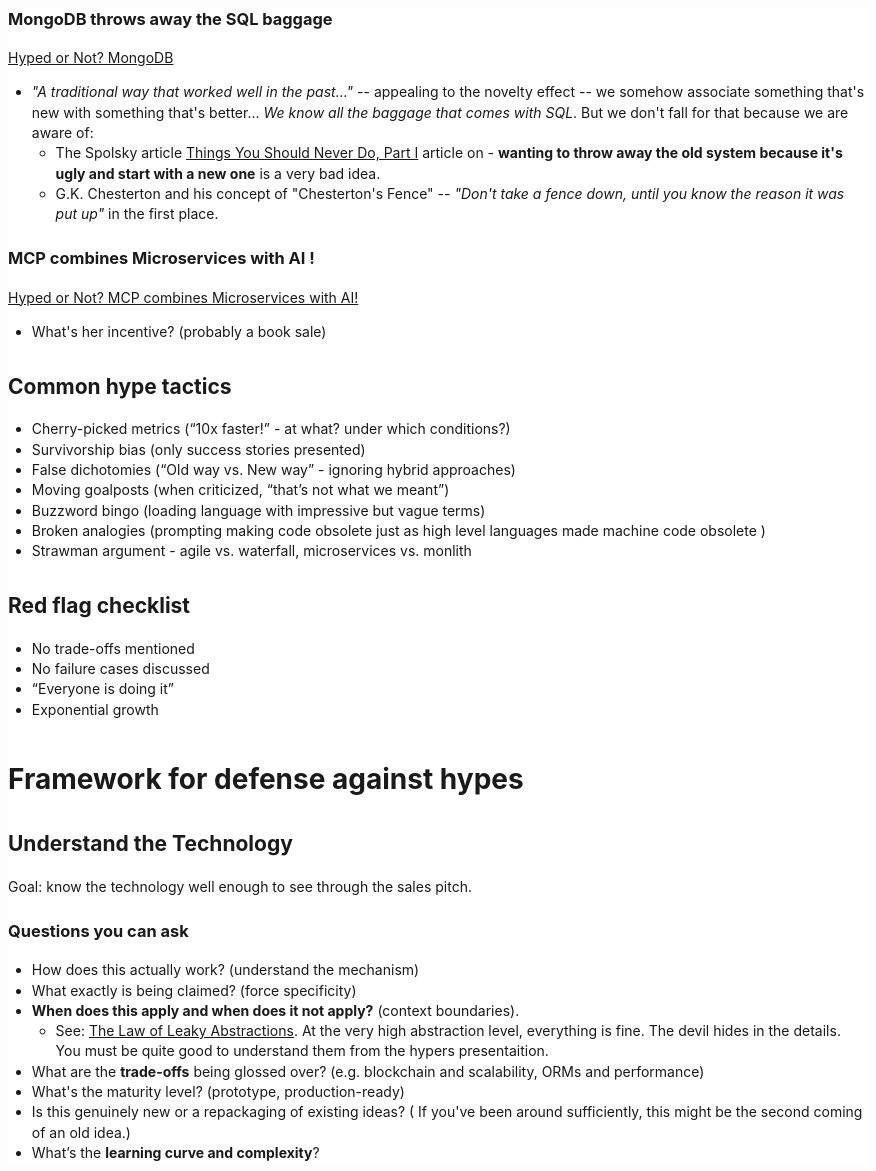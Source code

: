 


### MongoDB throws away the SQL baggage

[Hyped or Not? MongoDB](https://www.youtube.com/watch?v=0X43QfCfyk0&ab_channel=MongoDB)

- *"A traditional way that worked well in the past..."* -- appealing to the novelty effect -- we somehow associate something that's new with something that's better... *We know all the baggage that comes with SQL*. But we don't fall for that because we are aware of: 
	- The Spolsky article [Things You Should Never Do, Part I](https://www.joelonsoftware.com/2000/04/06/things-you-should-never-do-part-i/) article on - **wanting to throw away the old system because it's ugly and start with a new one** is a very bad idea.
	- G.K. Chesterton and his concept of "Chesterton's Fence" -- *"Don't take a fence down, until you know the reason it was put up"* in the first place.

### MCP combines Microservices with AI ! 

[Hyped or Not? MCP combines Microservices with AI!](https://www.youtube.com/watch?v=f3tWgpIZemg)
- What's her incentive? (probably a book sale)


## Common hype tactics
- Cherry-picked metrics (“10x faster!” - at what? under which conditions?)
- Survivorship bias (only success stories presented)
- False dichotomies (“Old way vs. New way” - ignoring hybrid approaches)
- Moving goalposts (when criticized, “that’s not what we meant”)
- Buzzword bingo (loading language with impressive but vague terms)
- Broken analogies (prompting making code obsolete just as high level languages made machine code obsolete )
- Strawman argument - agile vs. waterfall, microservices vs. monlith 


## Red flag checklist
- No trade-offs mentioned
- No failure cases discussed
- “Everyone is doing it”
- Exponential growth



# Framework for defense against hypes

## Understand the Technology

Goal: know the technology well enough to see through the sales pitch. 

### Questions you can ask
- How does this actually work? (understand the mechanism)
- What exactly is being claimed? (force specificity)
- **When does this apply and when does it not apply?** (context boundaries).
	- See: [The Law of Leaky Abstractions](https://www.joelonsoftware.com/2002/11/11/the-law-of-leaky-abstractions/). At the very high abstraction level, everything is fine. The devil hides in the details. You must be quite good to understand them from the hypers presentaition.
- What are the **trade-offs** being glossed over? (e.g. blockchain and scalability, ORMs and performance)
- What's the maturity level? (prototype, production-ready)
- Is this genuinely new or a repackaging of existing ideas? ( If you've been around sufficiently, this might be the second coming of an old idea.)
- What’s the **learning curve and complexity**?
